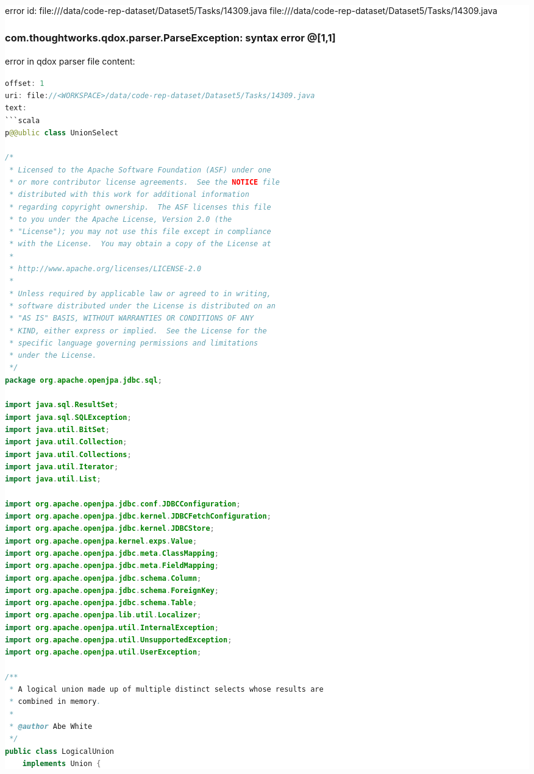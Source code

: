 error id: file://<WORKSPACE>/data/code-rep-dataset/Dataset5/Tasks/14309.java
file://<WORKSPACE>/data/code-rep-dataset/Dataset5/Tasks/14309.java
### com.thoughtworks.qdox.parser.ParseException: syntax error @[1,1]

error in qdox parser
file content:
```java
offset: 1
uri: file://<WORKSPACE>/data/code-rep-dataset/Dataset5/Tasks/14309.java
text:
```scala
p@@ublic class UnionSelect

/*
 * Licensed to the Apache Software Foundation (ASF) under one
 * or more contributor license agreements.  See the NOTICE file
 * distributed with this work for additional information
 * regarding copyright ownership.  The ASF licenses this file
 * to you under the Apache License, Version 2.0 (the
 * "License"); you may not use this file except in compliance
 * with the License.  You may obtain a copy of the License at
 *
 * http://www.apache.org/licenses/LICENSE-2.0
 *
 * Unless required by applicable law or agreed to in writing,
 * software distributed under the License is distributed on an
 * "AS IS" BASIS, WITHOUT WARRANTIES OR CONDITIONS OF ANY
 * KIND, either express or implied.  See the License for the
 * specific language governing permissions and limitations
 * under the License.    
 */
package org.apache.openjpa.jdbc.sql;

import java.sql.ResultSet;
import java.sql.SQLException;
import java.util.BitSet;
import java.util.Collection;
import java.util.Collections;
import java.util.Iterator;
import java.util.List;

import org.apache.openjpa.jdbc.conf.JDBCConfiguration;
import org.apache.openjpa.jdbc.kernel.JDBCFetchConfiguration;
import org.apache.openjpa.jdbc.kernel.JDBCStore;
import org.apache.openjpa.kernel.exps.Value;
import org.apache.openjpa.jdbc.meta.ClassMapping;
import org.apache.openjpa.jdbc.meta.FieldMapping;
import org.apache.openjpa.jdbc.schema.Column;
import org.apache.openjpa.jdbc.schema.ForeignKey;
import org.apache.openjpa.jdbc.schema.Table;
import org.apache.openjpa.lib.util.Localizer;
import org.apache.openjpa.util.InternalException;
import org.apache.openjpa.util.UnsupportedException;
import org.apache.openjpa.util.UserException;

/**
 * A logical union made up of multiple distinct selects whose results are
 * combined in memory.
 *
 * @author Abe White
 */
public class LogicalUnion
    implements Union {
```